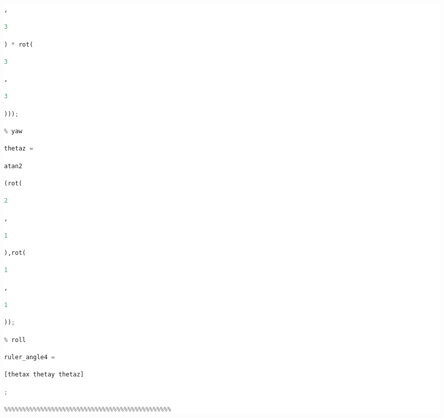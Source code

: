 ```python
,
```
```python
3
```
```python
) * rot(
```
```python
3
```
```python
,
```
```python
3
```
```python
)));
```
```python
% yaw
```
```python
thetaz =
```
```python
atan2
```
```python
(rot(
```
```python
2
```
```python
,
```
```python
1
```
```python
),rot(
```
```python
1
```
```python
,
```
```python
1
```
```python
));
```
```python
% roll
```
```python
ruler_angle4 =
```
```python
[thetax thetay thetaz]
```
```python
;
```
```python
%%%%%%%%%%%%%%%%%%%%%%%%%%%%%%%%%%%%%%%%%%%%%%
```
```python
```